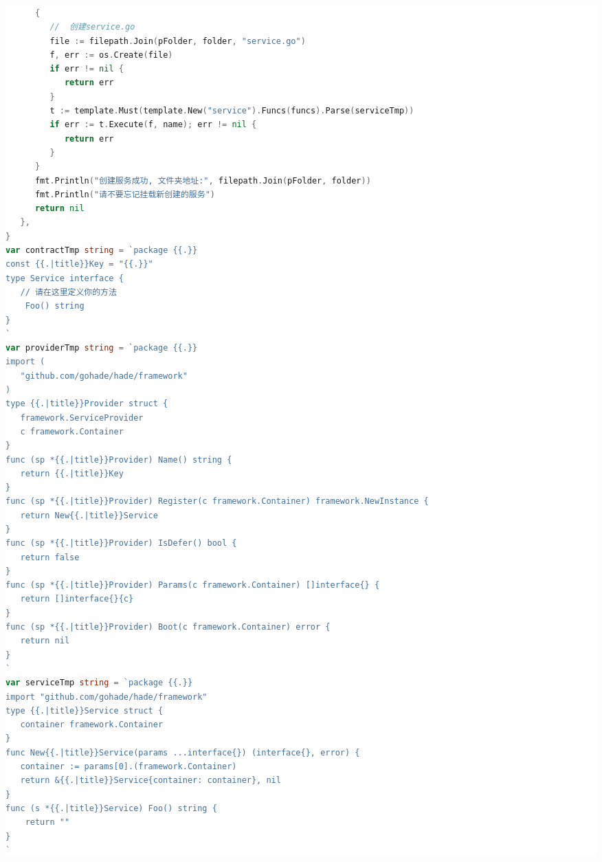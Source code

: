 ```go
      {
         //  创建service.go
         file := filepath.Join(pFolder, folder, "service.go")
         f, err := os.Create(file)
         if err != nil {
            return err
         }
         t := template.Must(template.New("service").Funcs(funcs).Parse(serviceTmp))
         if err := t.Execute(f, name); err != nil {
            return err
         }
      }
      fmt.Println("创建服务成功, 文件夹地址:", filepath.Join(pFolder, folder))
      fmt.Println("请不要忘记挂载新创建的服务")
      return nil
   },
}
var contractTmp string = `package {{.}}
const {{.|title}}Key = "{{.}}"
type Service interface {
   // 请在这里定义你的方法
    Foo() string
}
`
var providerTmp string = `package {{.}}
import (
   "github.com/gohade/hade/framework"
)
type {{.|title}}Provider struct {
   framework.ServiceProvider
   c framework.Container
}
func (sp *{{.|title}}Provider) Name() string {
   return {{.|title}}Key
}
func (sp *{{.|title}}Provider) Register(c framework.Container) framework.NewInstance {
   return New{{.|title}}Service
}
func (sp *{{.|title}}Provider) IsDefer() bool {
   return false
}
func (sp *{{.|title}}Provider) Params(c framework.Container) []interface{} {
   return []interface{}{c}
}
func (sp *{{.|title}}Provider) Boot(c framework.Container) error {
   return nil
}
`
var serviceTmp string = `package {{.}}
import "github.com/gohade/hade/framework"
type {{.|title}}Service struct {
   container framework.Container
}
func New{{.|title}}Service(params ...interface{}) (interface{}, error) {
   container := params[0].(framework.Container)
   return &{{.|title}}Service{container: container}, nil
}
func (s *{{.|title}}Service) Foo() string {
    return ""
}
`

```